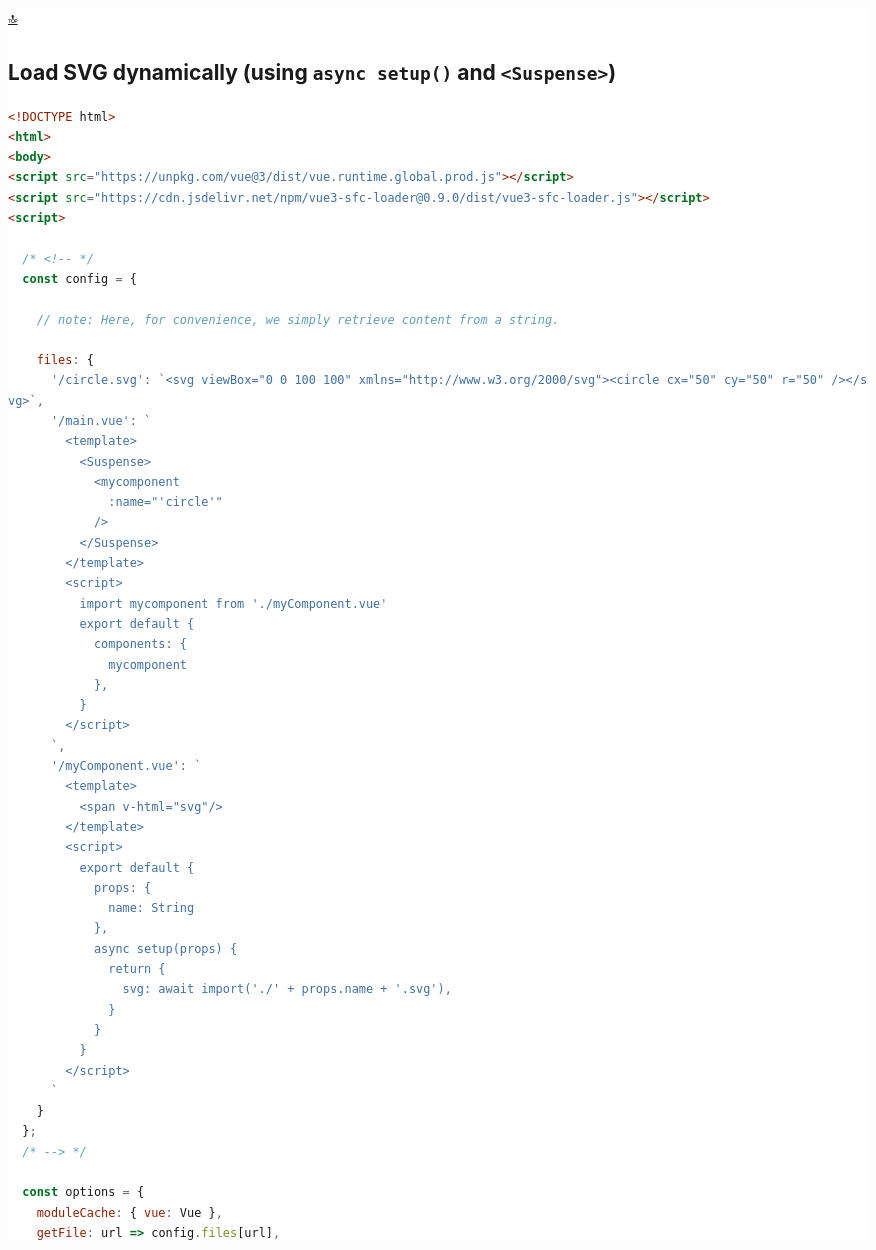 [:top:](#readme)



## Load SVG dynamically (using `async setup()` and `<Suspense>`)


```html
<!DOCTYPE html>
<html>
<body>
<script src="https://unpkg.com/vue@3/dist/vue.runtime.global.prod.js"></script>
<script src="https://cdn.jsdelivr.net/npm/vue3-sfc-loader@0.9.0/dist/vue3-sfc-loader.js"></script>
<script>

  /* <!-- */
  const config = {

    // note: Here, for convenience, we simply retrieve content from a string.

    files: {
      '/circle.svg': `<svg viewBox="0 0 100 100" xmlns="http://www.w3.org/2000/svg"><circle cx="50" cy="50" r="50" /></svg>`,
      '/main.vue': `
        <template>
          <Suspense>
            <mycomponent
              :name="'circle'"
            />
          </Suspense>
        </template>
        <script>
          import mycomponent from './myComponent.vue'
          export default {
            components: {
              mycomponent
            },
          }
        </script>
      `,
      '/myComponent.vue': `
        <template>
          <span v-html="svg"/>
        </template>
        <script>
          export default {
            props: {
              name: String
            },
            async setup(props) {
              return {
                svg: await import('./' + props.name + '.svg'),
              }
            }
          }
        </script>        
      `
    }
  };
  /* --> */

  const options = {
    moduleCache: { vue: Vue },
    getFile: url => config.files[url],
```